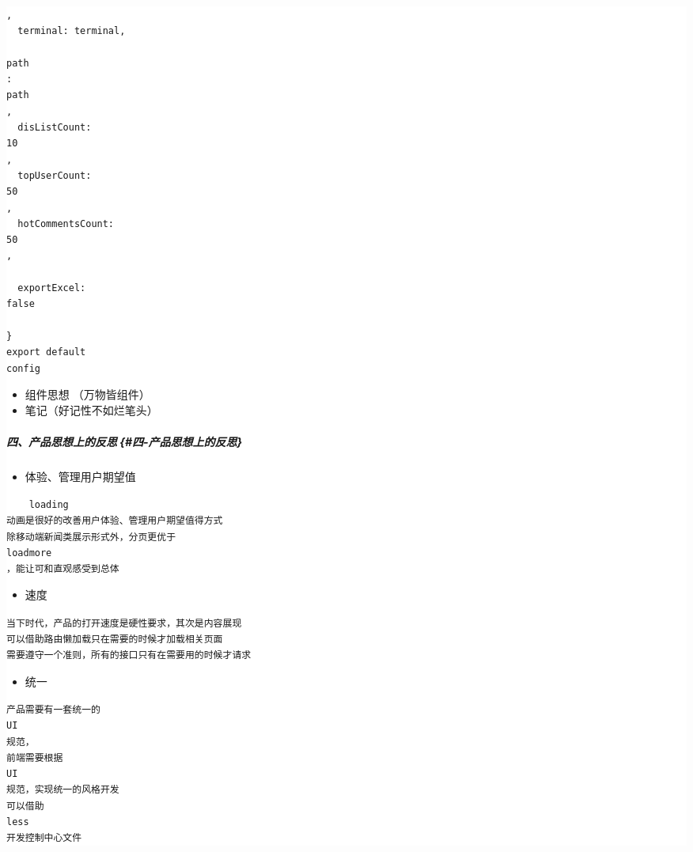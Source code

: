 ```
,
  terminal: terminal,
  
path
: 
path
,
  disListCount: 
10
,
  topUserCount: 
50
,
  hotCommentsCount: 
50
,

  exportExcel: 
false

}
export default 
config
```

* 组件思想 （万物皆组件）
* 笔记（好记性不如烂笔头）

##### 四、产品思想上的反思 {#四-产品思想上的反思}

* 体验、管理用户期望值

```
    loading
动画是很好的改善用户体验、管理用户期望值得方式
除移动端新闻类展示形式外，分页更优于
loadmore
，能让可和直观感受到总体
```

* 速度

```
当下时代，产品的打开速度是硬性要求，其次是内容展现
可以借助路由懒加载只在需要的时候才加载相关页面
需要遵守一个准则，所有的接口只有在需要用的时候才请求
```

* 统一

```
产品需要有一套统一的
UI
规范，
前端需要根据
UI
规范，实现统一的风格开发
可以借助
less
开发控制中心文件
```



